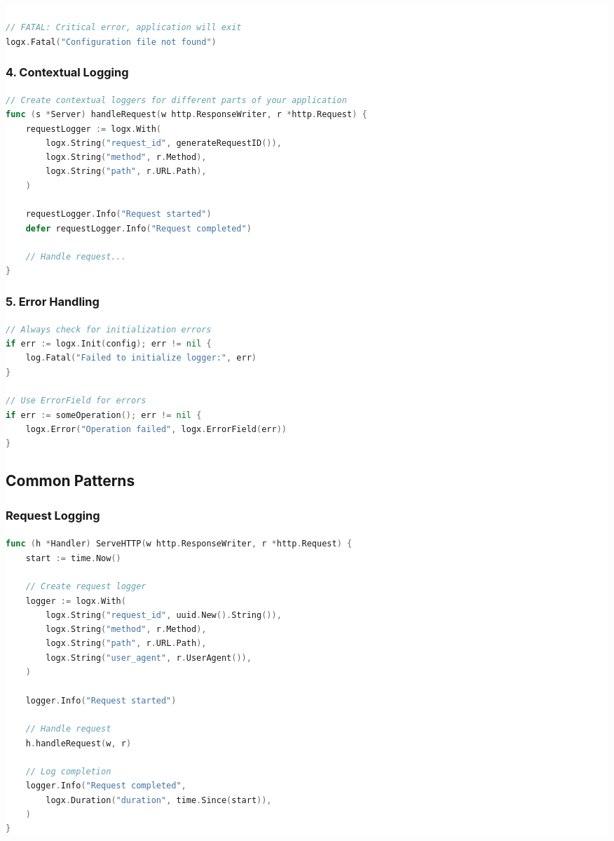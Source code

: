 ```go

// FATAL: Critical error, application will exit
logx.Fatal("Configuration file not found")
```

### 4. Contextual Logging
```go
// Create contextual loggers for different parts of your application
func (s *Server) handleRequest(w http.ResponseWriter, r *http.Request) {
    requestLogger := logx.With(
        logx.String("request_id", generateRequestID()),
        logx.String("method", r.Method),
        logx.String("path", r.URL.Path),
    )
    
    requestLogger.Info("Request started")
    defer requestLogger.Info("Request completed")
    
    // Handle request...
}
```

### 5. Error Handling
```go
// Always check for initialization errors
if err := logx.Init(config); err != nil {
    log.Fatal("Failed to initialize logger:", err)
}

// Use ErrorField for errors
if err := someOperation(); err != nil {
    logx.Error("Operation failed", logx.ErrorField(err))
}
```

## Common Patterns

### Request Logging
```go
func (h *Handler) ServeHTTP(w http.ResponseWriter, r *http.Request) {
    start := time.Now()
    
    // Create request logger
    logger := logx.With(
        logx.String("request_id", uuid.New().String()),
        logx.String("method", r.Method),
        logx.String("path", r.URL.Path),
        logx.String("user_agent", r.UserAgent()),
    )
    
    logger.Info("Request started")
    
    // Handle request
    h.handleRequest(w, r)
    
    // Log completion
    logger.Info("Request completed",
        logx.Duration("duration", time.Since(start)),
    )
}
```
